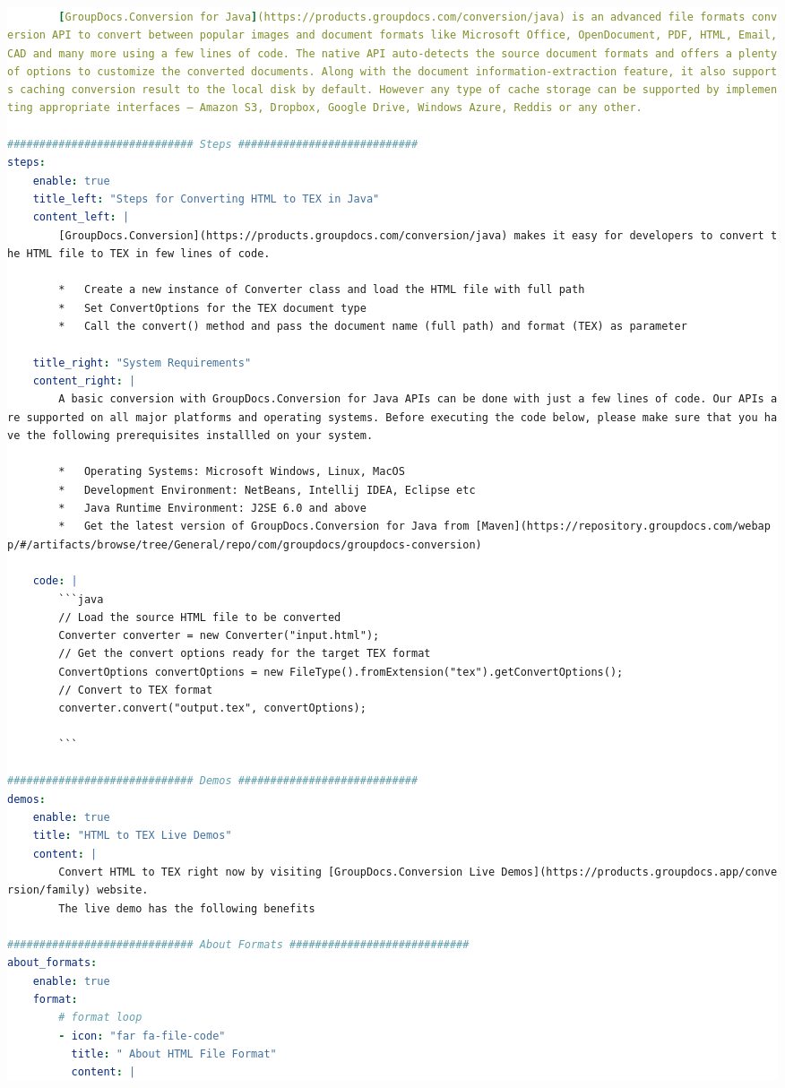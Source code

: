 ```yaml
        [GroupDocs.Conversion for Java](https://products.groupdocs.com/conversion/java) is an advanced file formats conversion API to convert between popular images and document formats like Microsoft Office, OpenDocument, PDF, HTML, Email, CAD and many more using a few lines of code. The native API auto-detects the source document formats and offers a plenty of options to customize the converted documents. Along with the document information-extraction feature, it also supports caching conversion result to the local disk by default. However any type of cache storage can be supported by implementing appropriate interfaces – Amazon S3, Dropbox, Google Drive, Windows Azure, Reddis or any other.

############################# Steps ############################
steps:
    enable: true
    title_left: "Steps for Converting HTML to TEX in Java"
    content_left: |
        [GroupDocs.Conversion](https://products.groupdocs.com/conversion/java) makes it easy for developers to convert the HTML file to TEX in few lines of code.

        *   Create a new instance of Converter class and load the HTML file with full path
        *   Set ConvertOptions for the TEX document type
        *   Call the convert() method and pass the document name (full path) and format (TEX) as parameter
        
    title_right: "System Requirements"
    content_right: |
        A basic conversion with GroupDocs.Conversion for Java APIs can be done with just a few lines of code. Our APIs are supported on all major platforms and operating systems. Before executing the code below, please make sure that you have the following prerequisites installled on your system.

        *   Operating Systems: Microsoft Windows, Linux, MacOS
        *   Development Environment: NetBeans, Intellij IDEA, Eclipse etc
        *   Java Runtime Environment: J2SE 6.0 and above
        *   Get the latest version of GroupDocs.Conversion for Java from [Maven](https://repository.groupdocs.com/webapp/#/artifacts/browse/tree/General/repo/com/groupdocs/groupdocs-conversion)
        
    code: |
        ```java
        // Load the source HTML file to be converted
        Converter converter = new Converter("input.html");
        // Get the convert options ready for the target TEX format
        ConvertOptions convertOptions = new FileType().fromExtension("tex").getConvertOptions();
        // Convert to TEX format
        converter.convert("output.tex", convertOptions);
        
        ```
        
############################# Demos ############################
demos:
    enable: true
    title: "HTML to TEX Live Demos"
    content: |
        Convert HTML to TEX right now by visiting [GroupDocs.Conversion Live Demos](https://products.groupdocs.app/conversion/family) website.  
        The live demo has the following benefits
        
############################# About Formats ############################
about_formats:
    enable: true
    format:
        # format loop
        - icon: "far fa-file-code"
          title: " About HTML File Format"
          content: |
```